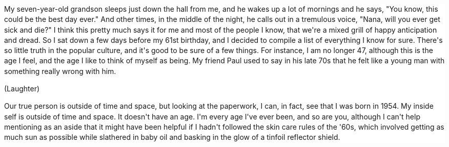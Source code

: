 
My seven-year-old grandson
sleeps just down the hall from me,
and he wakes up a lot of mornings
and he says,
&quot;You know, this could be
the best day ever.&quot;
And other times,
in the middle of the night,
he calls out in a tremulous voice,
&quot;Nana, will you ever get sick and die?&quot;
I think this pretty much says it for me
and most of the people I know,
that we&#39;re a mixed grill
of happy anticipation
and dread.
So I sat down a few days
before my 61st birthday,
and I decided to compile a list
of everything I know for sure.
There&#39;s so little truth
in the popular culture,
and it&#39;s good to be sure of a few things.
For instance, I am no longer 47,
although this is the age I feel,
and the age I like to think
of myself as being.
My friend Paul used to say in his late 70s
that he felt like a young man
with something really wrong with him.

(Laughter)

Our true person is outside
of time and space,
but looking at the paperwork,
I can, in fact, see
that I was born in 1954.
My inside self is outside
of time and space.
It doesn&#39;t have an age.
I&#39;m every age I&#39;ve ever been,
and so are you,
although I can&#39;t help
mentioning as an aside
that it might have been helpful
if I hadn&#39;t followed
the skin care rules of the &#39;60s,
which involved getting
as much sun as possible
while slathered in baby oil
and basking in the glow
of a tinfoil reflector shield.
